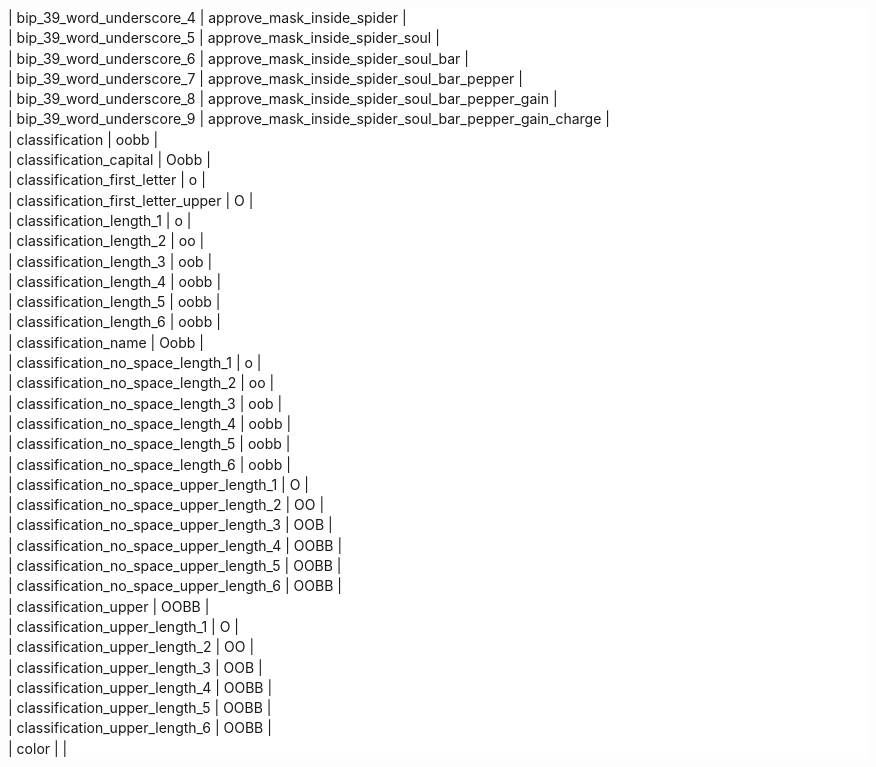 | bip_39_word_underscore_4 | approve_mask_inside_spider |  
| bip_39_word_underscore_5 | approve_mask_inside_spider_soul |  
| bip_39_word_underscore_6 | approve_mask_inside_spider_soul_bar |  
| bip_39_word_underscore_7 | approve_mask_inside_spider_soul_bar_pepper |  
| bip_39_word_underscore_8 | approve_mask_inside_spider_soul_bar_pepper_gain |  
| bip_39_word_underscore_9 | approve_mask_inside_spider_soul_bar_pepper_gain_charge |  
| classification | oobb |  
| classification_capital | Oobb |  
| classification_first_letter | o |  
| classification_first_letter_upper | O |  
| classification_length_1 | o |  
| classification_length_2 | oo |  
| classification_length_3 | oob |  
| classification_length_4 | oobb |  
| classification_length_5 | oobb |  
| classification_length_6 | oobb |  
| classification_name | Oobb |  
| classification_no_space_length_1 | o |  
| classification_no_space_length_2 | oo |  
| classification_no_space_length_3 | oob |  
| classification_no_space_length_4 | oobb |  
| classification_no_space_length_5 | oobb |  
| classification_no_space_length_6 | oobb |  
| classification_no_space_upper_length_1 | O |  
| classification_no_space_upper_length_2 | OO |  
| classification_no_space_upper_length_3 | OOB |  
| classification_no_space_upper_length_4 | OOBB |  
| classification_no_space_upper_length_5 | OOBB |  
| classification_no_space_upper_length_6 | OOBB |  
| classification_upper | OOBB |  
| classification_upper_length_1 | O |  
| classification_upper_length_2 | OO |  
| classification_upper_length_3 | OOB |  
| classification_upper_length_4 | OOBB |  
| classification_upper_length_5 | OOBB |  
| classification_upper_length_6 | OOBB |  
| color |  |  